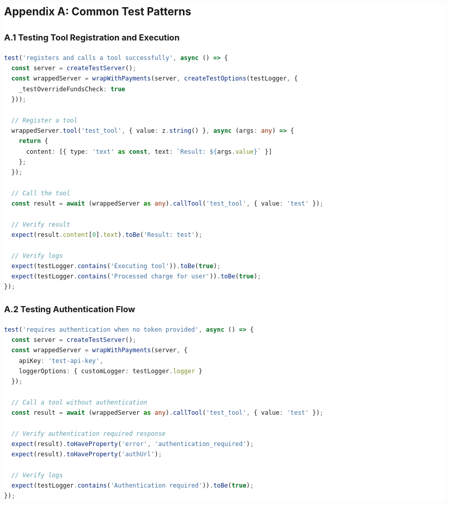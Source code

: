 ## Appendix A: Common Test Patterns

### A.1 Testing Tool Registration and Execution

```typescript
test('registers and calls a tool successfully', async () => {
  const server = createTestServer();
  const wrappedServer = wrapWithPayments(server, createTestOptions(testLogger, {
    _testOverrideFundsCheck: true
  }));
  
  // Register a tool
  wrappedServer.tool('test_tool', { value: z.string() }, async (args: any) => {
    return {
      content: [{ type: 'text' as const, text: `Result: ${args.value}` }]
    };
  });
  
  // Call the tool
  const result = await (wrappedServer as any).callTool('test_tool', { value: 'test' });
  
  // Verify result
  expect(result.content[0].text).toBe('Result: test');
  
  // Verify logs
  expect(testLogger.contains('Executing tool')).toBe(true);
  expect(testLogger.contains('Processed charge for user')).toBe(true);
});
```

### A.2 Testing Authentication Flow

```typescript
test('requires authentication when no token provided', async () => {
  const server = createTestServer();
  const wrappedServer = wrapWithPayments(server, {
    apiKey: 'test-api-key',
    loggerOptions: { customLogger: testLogger.logger }
  });
  
  // Call a tool without authentication
  const result = await (wrappedServer as any).callTool('test_tool', { value: 'test' });
  
  // Verify authentication required response
  expect(result).toHaveProperty('error', 'authentication_required');
  expect(result).toHaveProperty('authUrl');
  
  // Verify logs
  expect(testLogger.contains('Authentication required')).toBe(true);
});
```
